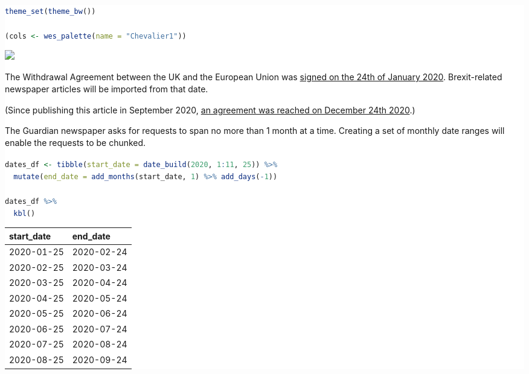 
```r
theme_set(theme_bw())

(cols <- wes_palette(name = "Chevalier1"))
```

<img src="{{< blogdown/postref >}}index_files/figure-html/unnamed-chunk-2-1.png" width="100%" />

The Withdrawal Agreement between the UK and the European Union was [signed on the 24th of January 2020](https://en.wikipedia.org/wiki/Brexit_withdrawal_agreement). Brexit-related newspaper articles will be imported from that date.

(Since publishing this article in September 2020, [an agreement was reached on December 24th 2020](https://www.bbc.com/news/uk-politics-55476625).)

The Guardian newspaper asks for requests to span no more than 1 month at a time. Creating a set of monthly date ranges will enable the requests to be chunked.


```r
dates_df <- tibble(start_date = date_build(2020, 1:11, 25)) %>% 
  mutate(end_date = add_months(start_date, 1) %>% add_days(-1))

dates_df %>%
  kbl()
```

<table>
 <thead>
  <tr>
   <th style="text-align:left;"> start_date </th>
   <th style="text-align:left;"> end_date </th>
  </tr>
 </thead>
<tbody>
  <tr>
   <td style="text-align:left;"> 2020-01-25 </td>
   <td style="text-align:left;"> 2020-02-24 </td>
  </tr>
  <tr>
   <td style="text-align:left;"> 2020-02-25 </td>
   <td style="text-align:left;"> 2020-03-24 </td>
  </tr>
  <tr>
   <td style="text-align:left;"> 2020-03-25 </td>
   <td style="text-align:left;"> 2020-04-24 </td>
  </tr>
  <tr>
   <td style="text-align:left;"> 2020-04-25 </td>
   <td style="text-align:left;"> 2020-05-24 </td>
  </tr>
  <tr>
   <td style="text-align:left;"> 2020-05-25 </td>
   <td style="text-align:left;"> 2020-06-24 </td>
  </tr>
  <tr>
   <td style="text-align:left;"> 2020-06-25 </td>
   <td style="text-align:left;"> 2020-07-24 </td>
  </tr>
  <tr>
   <td style="text-align:left;"> 2020-07-25 </td>
   <td style="text-align:left;"> 2020-08-24 </td>
  </tr>
  <tr>
   <td style="text-align:left;"> 2020-08-25 </td>
   <td style="text-align:left;"> 2020-09-24 </td>